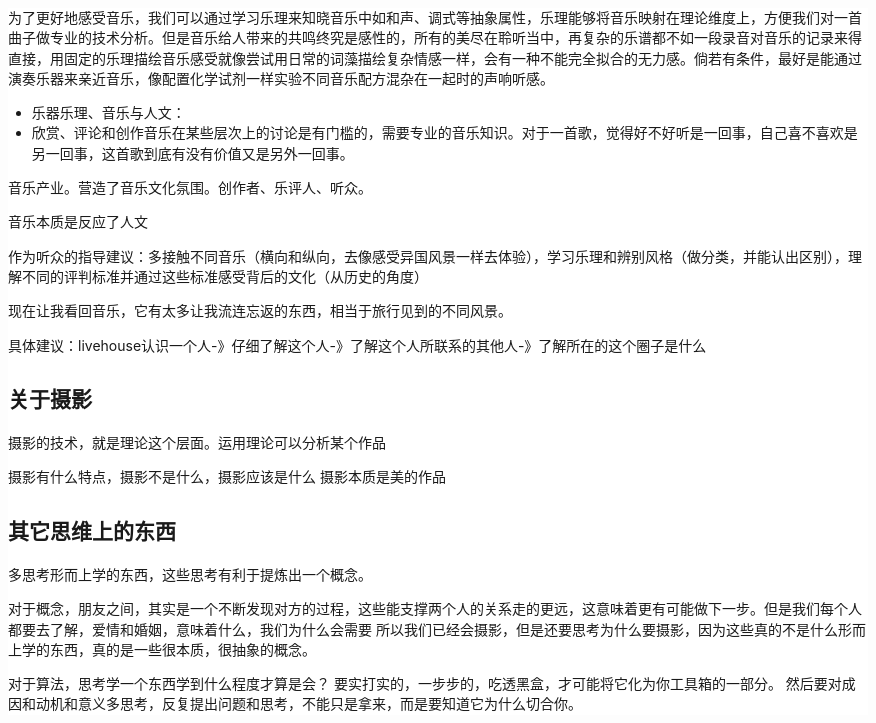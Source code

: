 
为了更好地感受音乐，我们可以通过学习乐理来知晓音乐中如和声、调式等抽象属性，乐理能够将音乐映射在理论维度上，方便我们对一首曲子做专业的技术分析。但是音乐给人带来的共鸣终究是感性的，所有的美尽在聆听当中，再复杂的乐谱都不如一段录音对音乐的记录来得直接，用固定的乐理描绘音乐感受就像尝试用日常的词藻描绘复杂情感一样，会有一种不能完全拟合的无力感。倘若有条件，最好是能通过演奏乐器来亲近音乐，像配置化学试剂一样实验不同音乐配方混杂在一起时的声响听感。

- 乐器乐理、音乐与人文：
- 欣赏、评论和创作音乐在某些层次上的讨论是有门槛的，需要专业的音乐知识。对于一首歌，觉得好不好听是一回事，自己喜不喜欢是另一回事，这首歌到底有没有价值又是另外一回事。

音乐产业。营造了音乐文化氛围。创作者、乐评人、听众。

音乐本质是反应了人文

作为听众的指导建议：多接触不同音乐（横向和纵向，去像感受异国风景一样去体验），学习乐理和辨别风格（做分类，并能认出区别），理解不同的评判标准并通过这些标准感受背后的文化（从历史的角度）

现在让我看回音乐，它有太多让我流连忘返的东西，相当于旅行见到的不同风景。

具体建议：livehouse认识一个人-》仔细了解这个人-》了解这个人所联系的其他人-》了解所在的这个圈子是什么

## 关于摄影

摄影的技术，就是理论这个层面。运用理论可以分析某个作品

摄影有什么特点，摄影不是什么，摄影应该是什么
摄影本质是美的作品

## 其它思维上的东西

多思考形而上学的东西，这些思考有利于提炼出一个概念。

对于概念，朋友之间，其实是一个不断发现对方的过程，这些能支撑两个人的关系走的更远，这意味着更有可能做下一步。但是我们每个人都要去了解，爱情和婚姻，意味着什么，我们为什么会需要
所以我们已经会摄影，但是还要思考为什么要摄影，因为这些真的不是什么形而上学的东西，真的是一些很本质，很抽象的概念。

对于算法，思考学一个东西学到什么程度才算是会？
要实打实的，一步步的，吃透黑盒，才可能将它化为你工具箱的一部分。
然后要对成因和动机和意义多思考，反复提出问题和思考，不能只是拿来，而是要知道它为什么切合你。
